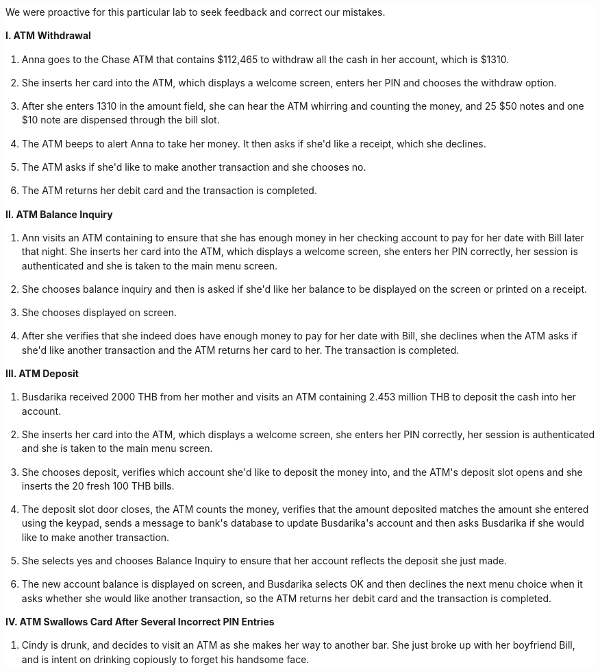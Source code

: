 We were proactive for this particular lab to seek feedback and correct our mistakes.

**I. ATM Withdrawal**

1. Anna goes to the Chase ATM that contains $112,465 to withdraw all the cash in her account, which is $1310. 

2. She inserts her card into the ATM, which displays a welcome screen, enters her PIN and chooses the withdraw option. 

3. After she enters 1310 in the amount field, she can hear the ATM whirring and counting the money, and 25 $50 notes and one $10 note are dispensed through the bill slot. 

4. The ATM beeps to alert Anna to take her money. It then asks if she'd like a receipt, which she declines. 

5. The ATM asks if she'd like to make another transaction and she chooses no. 

6. The ATM returns her debit card and the transaction is completed.

**II. ATM Balance Inquiry**

1. Ann visits an ATM containing to ensure that she has enough money in her checking account to pay for her date with Bill later that night. She inserts her card into the ATM, which displays a welcome screen, she enters her PIN correctly, her session is authenticated and she is taken to the main menu screen. 

2. She chooses balance inquiry and then is asked if she'd like her balance to be displayed on the screen or printed on a receipt. 

3. She chooses displayed on screen. 

4. After she verifies that she indeed does have enough money to pay for her date with Bill, she declines when the ATM asks if she'd like another transaction and the ATM returns her card to her. The transaction is completed.

**III. ATM Deposit**

1. Busdarika received 2000 THB from her mother and visits an ATM containing 2.453 million THB to deposit the cash into her account. 

2. She inserts her card into the ATM, which displays a welcome screen, she enters her PIN correctly, her session is authenticated and she is taken to the main menu screen. 

3. She chooses deposit, verifies which account she'd like to deposit the money into, and the ATM's deposit slot opens and she inserts the 20 fresh 100 THB bills. 

4. The deposit slot door closes, the ATM counts the money, verifies that the amount deposited matches the amount she entered using the keypad, sends a message to bank's database to update Busdarika's account and then asks Busdarika if she would like to make another transaction. 

5. She selects yes and chooses Balance Inquiry to ensure that her account reflects the deposit she just made. 

6. The new account balance is displayed on screen, and Busdarika selects OK and then declines the next menu choice when it asks whether she would like another transaction, so the ATM returns her debit card and the transaction is completed.

**IV. ATM Swallows Card After Several Incorrect PIN Entries**

1. Cindy is drunk, and decides to visit an ATM as she makes her way to another bar. She just broke up with her boyfriend Bill, and is intent on drinking copiously to forget his handsome face. 
